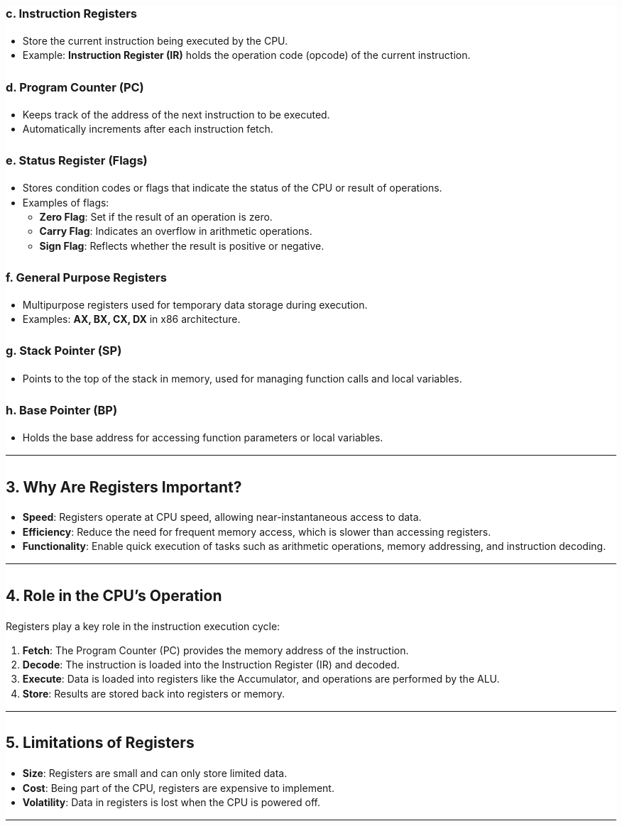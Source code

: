 ### c. Instruction Registers
   - Store the current instruction being executed by the CPU.
   - Example: **Instruction Register (IR)** holds the operation code (opcode) of the current instruction.

### d. Program Counter (PC)
   - Keeps track of the address of the next instruction to be executed.
   - Automatically increments after each instruction fetch.

### e. Status Register (Flags)
   - Stores condition codes or flags that indicate the status of the CPU or result of operations.
   - Examples of flags:
     - **Zero Flag**: Set if the result of an operation is zero.
     - **Carry Flag**: Indicates an overflow in arithmetic operations.
     - **Sign Flag**: Reflects whether the result is positive or negative.

### f. General Purpose Registers
   - Multipurpose registers used for temporary data storage during execution.
   - Examples: **AX, BX, CX, DX** in x86 architecture.

### g. Stack Pointer (SP)
   - Points to the top of the stack in memory, used for managing function calls and local variables.

### h. Base Pointer (BP)
   - Holds the base address for accessing function parameters or local variables.

---

## 3. Why Are Registers Important?
- **Speed**: Registers operate at CPU speed, allowing near-instantaneous access to data.
- **Efficiency**: Reduce the need for frequent memory access, which is slower than accessing registers.
- **Functionality**: Enable quick execution of tasks such as arithmetic operations, memory addressing, and instruction decoding.

---

## 4. Role in the CPU’s Operation
Registers play a key role in the instruction execution cycle:
1. **Fetch**: The Program Counter (PC) provides the memory address of the instruction.
2. **Decode**: The instruction is loaded into the Instruction Register (IR) and decoded.
3. **Execute**: Data is loaded into registers like the Accumulator, and operations are performed by the ALU.
4. **Store**: Results are stored back into registers or memory.

---

## 5. Limitations of Registers
- **Size**: Registers are small and can only store limited data.
- **Cost**: Being part of the CPU, registers are expensive to implement.
- **Volatility**: Data in registers is lost when the CPU is powered off.

---